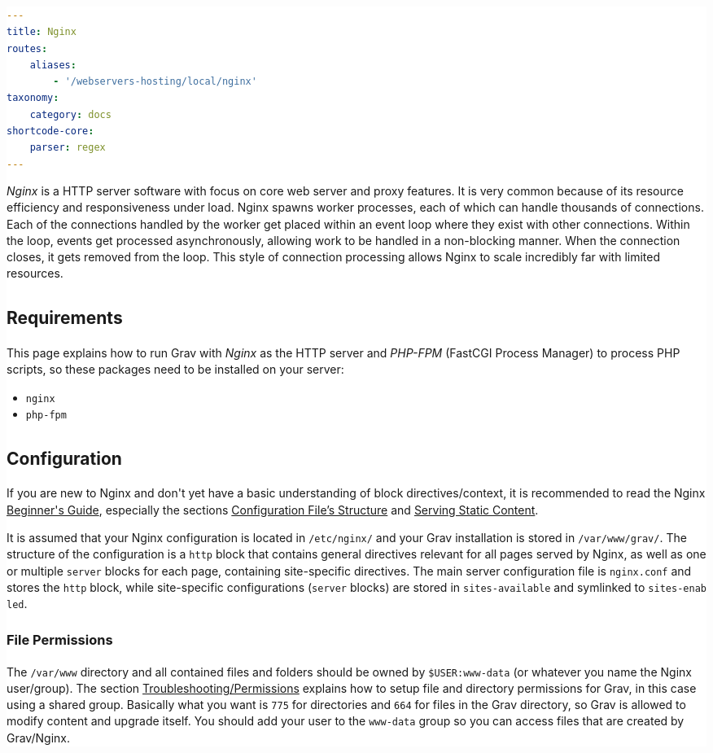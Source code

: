 ```yaml
---
title: Nginx
routes:
    aliases:
        - '/webservers-hosting/local/nginx'
taxonomy:
    category: docs
shortcode-core:
    parser: regex
---
```


*Nginx* is a HTTP server software with focus on core web server and proxy features. It is very common because of its resource efficiency and responsiveness under load. Nginx spawns worker processes, each of which can handle thousands of connections. Each of the connections handled by the worker get placed within an event loop where they exist with other connections. Within the loop, events get processed asynchronously, allowing work to be handled in a non-blocking manner. When the connection closes, it gets removed from the loop. This style of connection processing allows Nginx to scale incredibly far with limited resources.



## Requirements

This page explains how to run Grav with *Nginx* as the HTTP server and *PHP-FPM* (FastCGI Process Manager) to process PHP scripts, so these packages need to be installed on your server:

* `nginx`
* `php-fpm`

## Configuration

If you are new to Nginx and don't yet have a basic understanding of block directives/context, it is recommended to read the Nginx [Beginner's Guide](http://nginx.org/en/docs/beginners_guide.html), especially the sections [Configuration File’s Structure](http://nginx.org/en/docs/beginners_guide.html#conf_structure) and [Serving Static Content](http://nginx.org/en/docs/beginners_guide.html#static).

It is assumed that your Nginx configuration is located in `/etc/nginx/` and your Grav installation is stored in `/var/www/grav/`. The structure of the configuration is a `http` block that contains general directives relevant for all pages served by Nginx, as well as one or multiple `server` blocks for each page, containing site-specific directives. The main server configuration file is `nginx.conf` and stores the `http` block, while site-specific configurations (`server` blocks) are stored in `sites-available` and symlinked to `sites-enabled`.

### File Permissions

The `/var/www` directory and all contained files and folders should be owned by `$USER:www-data` (or whatever you name the Nginx user/group). The section [Troubleshooting/Permissions](https://learn.getgrav.org/16/troubleshooting/permissions) explains how to setup file and directory permissions for Grav, in this case using a shared group. Basically what you want is `775` for directories and `664` for files in the Grav directory, so Grav is allowed to modify content and upgrade itself. You should add your user to the `www-data` group so you can access files that are created by Grav/Nginx.
